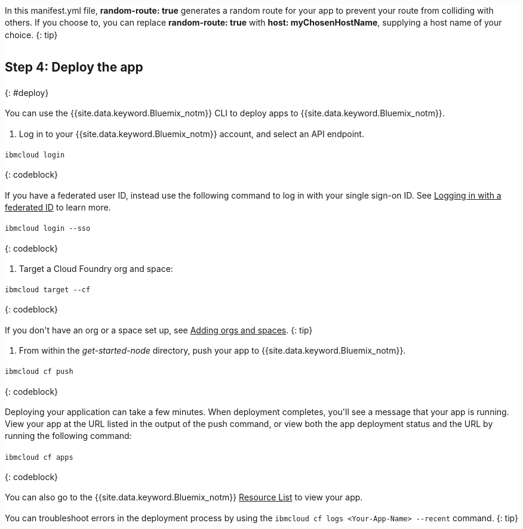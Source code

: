 In this manifest.yml file, **random-route: true** generates a random route for your app to prevent your route from colliding with others.  If you choose to, you can replace **random-route: true** with **host: myChosenHostName**, supplying a host name of your choice.
{: tip}

## Step 4: Deploy the app
{: #deploy}

You can use the {{site.data.keyword.Bluemix_notm}} CLI to deploy apps to {{site.data.keyword.Bluemix_notm}}.

1. Log in to your {{site.data.keyword.Bluemix_notm}} account, and select an API endpoint.
  ```
ibmcloud login
  ```
  {: codeblock}

  If you have a federated user ID, instead use the following command to log in with your single sign-on ID. See [Logging in with a federated ID](/docs/cli/login_federated_id.html#federated_id) to learn more.
  ```
ibmcloud login --sso
  ```
  {: codeblock}

1. Target a Cloud Foundry org and space:

  ```	  
ibmcloud target --cf
  ```
  {: codeblock}

  If you don't have an org or a space set up, see [Adding orgs and spaces](/docs/account/orgs_spaces.html).
    {: tip}

1. From within the *get-started-node* directory, push your app to {{site.data.keyword.Bluemix_notm}}.

  ```
ibmcloud cf push
  ```
  {: codeblock}

Deploying your application can take a few minutes. When deployment completes, you'll see a message that your app is running. View your app at the URL listed in the output of the push command, or view both the app deployment status and the URL by running the following command:

  ```
ibmcloud cf apps
  ```
  {: codeblock}

You can also go to the {{site.data.keyword.Bluemix_notm}} [Resource List](https://cloud.ibm.com/resources) to view your app.

You can troubleshoot errors in the deployment process by using the `ibmcloud cf logs <Your-App-Name> --recent` command.
{: tip}
